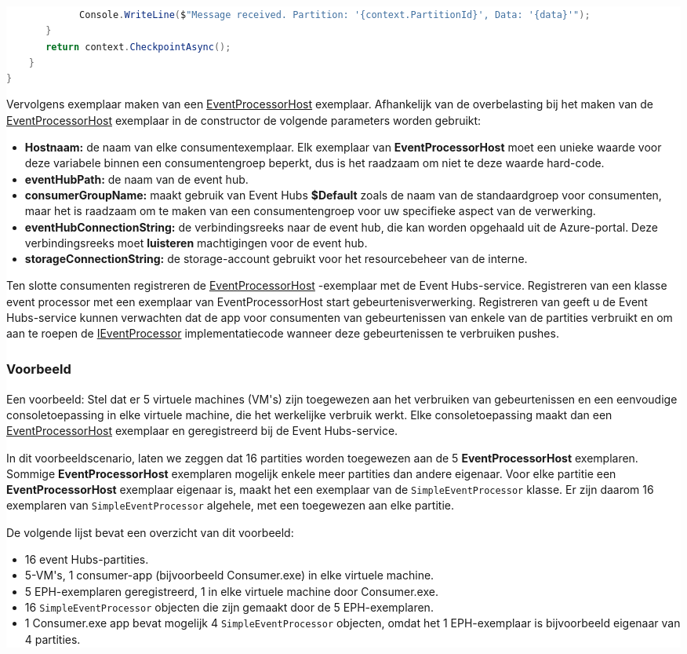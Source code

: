 ```csharp
             Console.WriteLine($"Message received. Partition: '{context.PartitionId}', Data: '{data}'");
       }
       return context.CheckpointAsync();
    }
}
```

Vervolgens exemplaar maken van een [EventProcessorHost](/dotnet/api/microsoft.azure.eventhubs.processor.eventprocessorhost) exemplaar. Afhankelijk van de overbelasting bij het maken van de [EventProcessorHost](/dotnet/api/microsoft.azure.eventhubs.processor.eventprocessorhost) exemplaar in de constructor de volgende parameters worden gebruikt:

- **Hostnaam:** de naam van elke consumentexemplaar. Elk exemplaar van **EventProcessorHost** moet een unieke waarde voor deze variabele binnen een consumentengroep beperkt, dus is het raadzaam om niet te deze waarde hard-code.
- **eventHubPath:** de naam van de event hub.
- **consumerGroupName:** maakt gebruik van Event Hubs **$Default** zoals de naam van de standaardgroep voor consumenten, maar het is raadzaam om te maken van een consumentengroep voor uw specifieke aspect van de verwerking.
- **eventHubConnectionString:** de verbindingsreeks naar de event hub, die kan worden opgehaald uit de Azure-portal. Deze verbindingsreeks moet **luisteren** machtigingen voor de event hub.
- **storageConnectionString:** de storage-account gebruikt voor het resourcebeheer van de interne.

Ten slotte consumenten registreren de [EventProcessorHost](/dotnet/api/microsoft.azure.eventhubs.processor.eventprocessorhost) -exemplaar met de Event Hubs-service. Registreren van een klasse event processor met een exemplaar van EventProcessorHost start gebeurtenisverwerking. Registreren van geeft u de Event Hubs-service kunnen verwachten dat de app voor consumenten van gebeurtenissen van enkele van de partities verbruikt en om aan te roepen de [IEventProcessor](/dotnet/api/microsoft.azure.eventhubs.processor.ieventprocessor) implementatiecode wanneer deze gebeurtenissen te verbruiken pushes. 


### <a name="example"></a>Voorbeeld

Een voorbeeld: Stel dat er 5 virtuele machines (VM's) zijn toegewezen aan het verbruiken van gebeurtenissen en een eenvoudige consoletoepassing in elke virtuele machine, die het werkelijke verbruik werkt. Elke consoletoepassing maakt dan een [EventProcessorHost](/dotnet/api/microsoft.azure.eventhubs.processor.eventprocessorhost) exemplaar en geregistreerd bij de Event Hubs-service.

In dit voorbeeldscenario, laten we zeggen dat 16 partities worden toegewezen aan de 5 **EventProcessorHost** exemplaren. Sommige **EventProcessorHost** exemplaren mogelijk enkele meer partities dan andere eigenaar. Voor elke partitie een **EventProcessorHost** exemplaar eigenaar is, maakt het een exemplaar van de `SimpleEventProcessor` klasse. Er zijn daarom 16 exemplaren van `SimpleEventProcessor` algehele, met een toegewezen aan elke partitie.

De volgende lijst bevat een overzicht van dit voorbeeld:

- 16 event Hubs-partities.
- 5-VM's, 1 consumer-app (bijvoorbeeld Consumer.exe) in elke virtuele machine.
- 5 EPH-exemplaren geregistreerd, 1 in elke virtuele machine door Consumer.exe.
- 16 `SimpleEventProcessor` objecten die zijn gemaakt door de 5 EPH-exemplaren.
- 1 Consumer.exe app bevat mogelijk 4 `SimpleEventProcessor` objecten, omdat het 1 EPH-exemplaar is bijvoorbeeld eigenaar van 4 partities.
